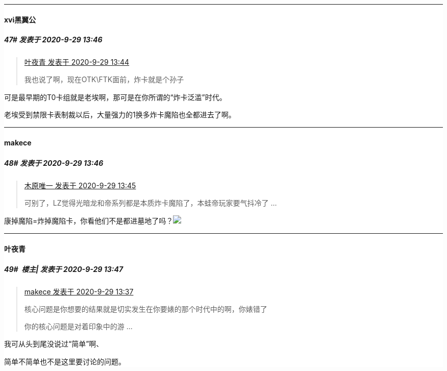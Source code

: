 




*****

####  xvi黑翼公  
##### 47#       发表于 2020-9-29 13:46



<blockquote><a href="httphttps://bbs.saraba1st.com/2b/forum.php?mod=redirect&amp;goto=findpost&amp;pid=48895136&amp;ptid=1962496" target="_blank">叶夜青 发表于 2020-9-29 13:44</a>

我也说了啊，现在OTK\FTK面前，炸卡就是个孙子</blockquote>
可是最早期的T0卡组就是老埃啊，那可是在你所谓的“炸卡泛滥”时代。

老埃受到禁限卡表制裁以后，大量强力的1换多炸卡魔陷也全都进去了啊。







*****

####  makece  
##### 48#       发表于 2020-9-29 13:46



<blockquote><a href="httphttps://bbs.saraba1st.com/2b/forum.php?mod=redirect&amp;goto=findpost&amp;pid=48895151&amp;ptid=1962496" target="_blank">木原唯一 发表于 2020-9-29 13:45</a>

可别了，LZ觉得光暗龙和帝系列都是本质炸卡魔陷了，本蛙帝玩家要气抖冷了 ...</blockquote>
康掉魔陷=炸掉魔陷卡，你看他们不是都进墓地了吗？<img src="https://static.saraba1st.com/image/smiley/face2017/067.png" referrerpolicy="no-referrer">







*****

####  叶夜青  
##### 49#         楼主| 发表于 2020-9-29 13:47



<blockquote><a href="httphttps://bbs.saraba1st.com/2b/forum.php?mod=redirect&amp;goto=findpost&amp;pid=48895058&amp;ptid=1962496" target="_blank">makece 发表于 2020-9-29 13:37</a>

核心问题是你想要的结果就是切实发生在你要婊的那个时代中的啊，你婊错了

你的核心问题是对着印象中的游 ...</blockquote>
我可从头到尾没说过“简单”啊、

简单不简单也不是这里要讨论的问题。





